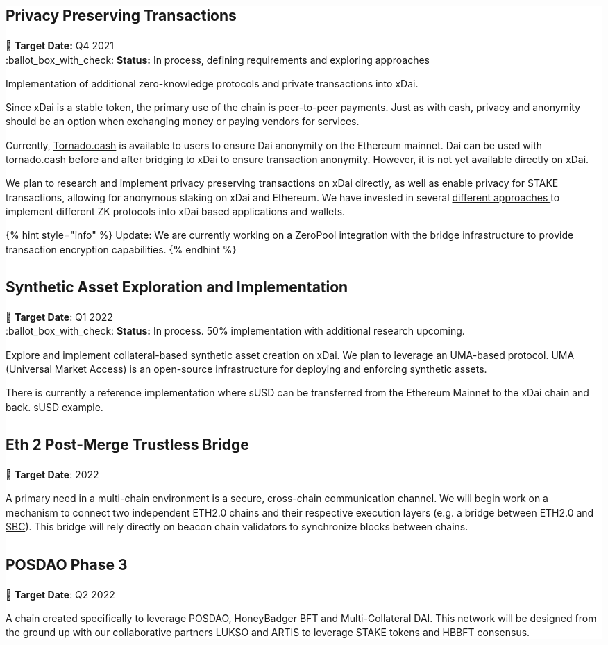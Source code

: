 ## **Privacy Preserving Transactions**

:dart: **Target Date:** Q4 2021\
:ballot\_box\_with\_check: **Status:** In process, defining requirements and exploring approaches

Implementation of additional zero-knowledge protocols and private transactions into xDai.

Since xDai is a stable token, the primary use of the chain is peer-to-peer payments. Just as with cash, privacy and anonymity should be an option when exchanging money or paying vendors for services.&#x20;

Currently, [Tornado.cash](https://tornado.cash) is available to users to ensure Dai anonymity on the Ethereum mainnet. Dai can be used with tornado.cash before and after bridging to xDai to ensure transaction anonymity. However, it is not yet available directly on xDai.

We plan to research and implement privacy preserving transactions on xDai directly, as well as enable privacy for STAKE transactions, allowing for anonymous staking on xDai and Ethereum. We have invested in several [different approaches ](https://forum.poa.network/t/introducing-the-poa-zero-knowledge-fund/2698)to implement different ZK protocols into xDai based applications and wallets.

{% hint style="info" %}
Update: We are currently working on a [ZeroPool](https://zeropool.network) integration with the bridge infrastructure to provide transaction encryption capabilities.
{% endhint %}

## Synthetic Asset Exploration and Implementation

:dart: **Target Date**: Q1 2022\
:ballot\_box\_with\_check: **Status:** In process. 50% implementation with additional research upcoming.

Explore and implement collateral-based synthetic asset creation on xDai. We plan to leverage an UMA-based protocol. UMA (Universal Market Access) is an open-source infrastructure for deploying and enforcing synthetic assets.&#x20;

There is currently  a reference implementation where sUSD can be transferred from the Ethereum Mainnet to the xDai chain and back. [sUSD example](https://docs.tokenbridge.net/eth-xdai-amb-bridge/susd-bridge-extension/transfer-susd-through-the-bridge-extension).

## Eth 2 Post-Merge Trustless Bridge&#x20;

:dart: **Target Date**: 2022

A primary need in a multi-chain environment is a secure, cross-chain communication channel. We will begin work on a mechanism to connect two independent ETH2.0 chains and their respective execution layers (e.g. a bridge between ETH2.0 and [SBC](https://www.xdaichain.com/for-validators/consensus/sbc)). This bridge will rely directly on beacon chain validators to synchronize blocks between chains.

## POSDAO Phase 3

:dart: **Target Date**: Q2 2022

A chain created specifically to leverage [POSDAO](../../for-validators/posdao-whitepaper.md), HoneyBadger BFT and Multi-Collateral DAI. This network will be designed from the ground up with our collaborative partners [LUKSO](https://www.lukso.network) and [ARTIS](https://artis.eco) to leverage [STAKE ](../../for-stakers/stake-token/)tokens and HBBFT consensus.
